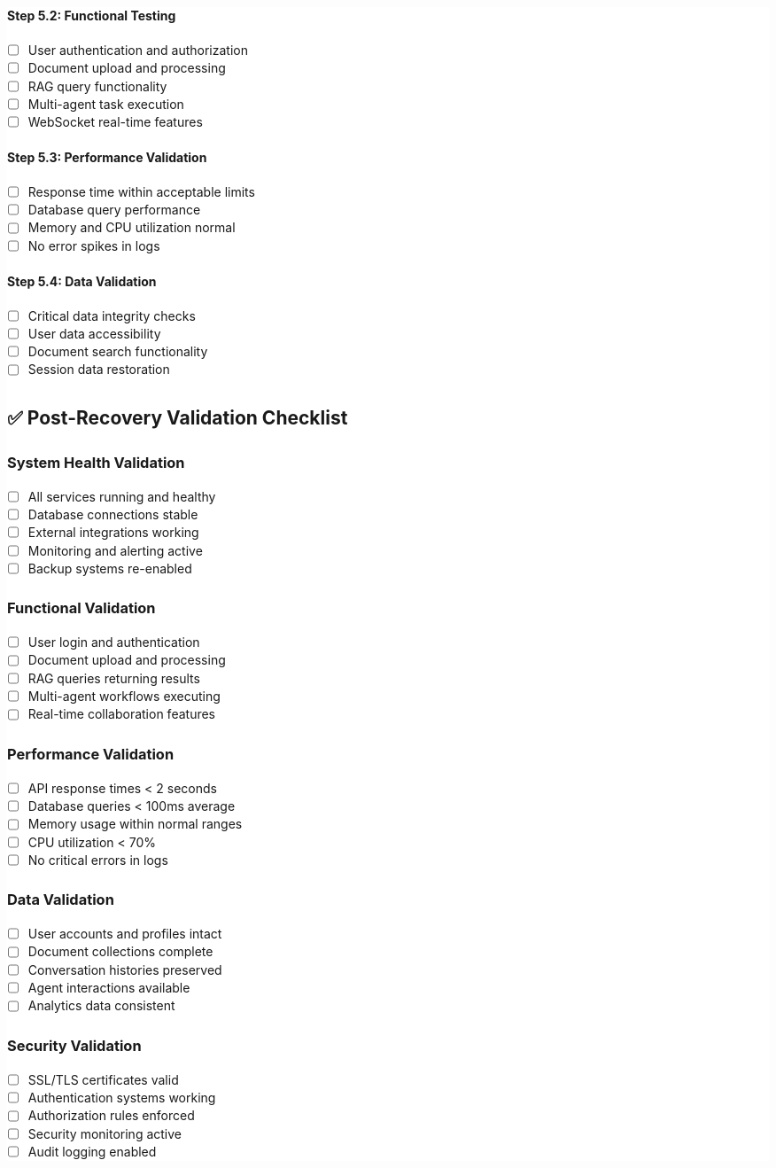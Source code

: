 #### **Step 5.2: Functional Testing**
- [ ] User authentication and authorization
- [ ] Document upload and processing
- [ ] RAG query functionality
- [ ] Multi-agent task execution
- [ ] WebSocket real-time features

#### **Step 5.3: Performance Validation**
- [ ] Response time within acceptable limits
- [ ] Database query performance
- [ ] Memory and CPU utilization normal
- [ ] No error spikes in logs

#### **Step 5.4: Data Validation**
- [ ] Critical data integrity checks
- [ ] User data accessibility
- [ ] Document search functionality
- [ ] Session data restoration

## ✅ **Post-Recovery Validation Checklist**

### **System Health Validation**
- [ ] All services running and healthy
- [ ] Database connections stable
- [ ] External integrations working
- [ ] Monitoring and alerting active
- [ ] Backup systems re-enabled

### **Functional Validation**
- [ ] User login and authentication
- [ ] Document upload and processing
- [ ] RAG queries returning results
- [ ] Multi-agent workflows executing
- [ ] Real-time collaboration features

### **Performance Validation**
- [ ] API response times < 2 seconds
- [ ] Database queries < 100ms average
- [ ] Memory usage within normal ranges
- [ ] CPU utilization < 70%
- [ ] No critical errors in logs

### **Data Validation**
- [ ] User accounts and profiles intact
- [ ] Document collections complete
- [ ] Conversation histories preserved
- [ ] Agent interactions available
- [ ] Analytics data consistent

### **Security Validation**
- [ ] SSL/TLS certificates valid
- [ ] Authentication systems working
- [ ] Authorization rules enforced
- [ ] Security monitoring active
- [ ] Audit logging enabled
